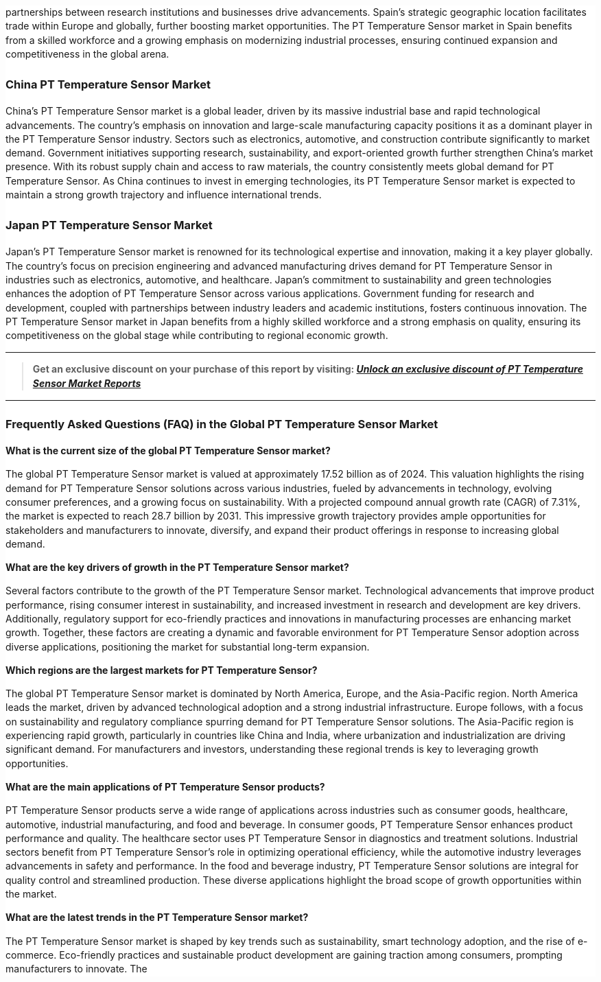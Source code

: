 partnerships between research institutions and businesses drive advancements. Spain&rsquo;s strategic geographic location facilitates trade within Europe and globally, further boosting market opportunities. The PT Temperature Sensor market in Spain benefits from a skilled workforce and a growing emphasis on modernizing industrial processes, ensuring continued expansion and competitiveness in the global arena.</p><h3>China PT Temperature Sensor Market</h3><p>China&rsquo;s PT Temperature Sensor market is a global leader, driven by its massive industrial base and rapid technological advancements. The country&rsquo;s emphasis on innovation and large-scale manufacturing capacity positions it as a dominant player in the PT Temperature Sensor industry. Sectors such as electronics, automotive, and construction contribute significantly to market demand. Government initiatives supporting research, sustainability, and export-oriented growth further strengthen China&rsquo;s market presence. With its robust supply chain and access to raw materials, the country consistently meets global demand for PT Temperature Sensor. As China continues to invest in emerging technologies, its PT Temperature Sensor market is expected to maintain a strong growth trajectory and influence international trends.</p><h3>Japan PT Temperature Sensor Market</h3><p>Japan&rsquo;s PT Temperature Sensor market is renowned for its technological expertise and innovation, making it a key player globally. The country&rsquo;s focus on precision engineering and advanced manufacturing drives demand for PT Temperature Sensor in industries such as electronics, automotive, and healthcare. Japan&rsquo;s commitment to sustainability and green technologies enhances the adoption of PT Temperature Sensor across various applications. Government funding for research and development, coupled with partnerships between industry leaders and academic institutions, fosters continuous innovation. The PT Temperature Sensor market in Japan benefits from a highly skilled workforce and a strong emphasis on quality, ensuring its competitiveness on the global stage while contributing to regional economic growth.</p><hr /><blockquote><p><strong>Get an exclusive discount on your purchase of this report by visiting: <em><a href="://marketresearchpulse.com/ask-for-discount/16293?utm_source=Github&amp;utm_medium=0115">Unlock an exclusive discount of PT Temperature Sensor Market Reports</a></em>&nbsp;</strong></p></blockquote><hr /><h3>Frequently Asked Questions (FAQ) in the Global PT Temperature Sensor Market</h3><p><strong>What is the current size of the global PT Temperature Sensor market?</strong></p><p>The global PT Temperature Sensor market is valued at approximately 17.52 billion as of 2024. This valuation highlights the rising demand for PT Temperature Sensor solutions across various industries, fueled by advancements in technology, evolving consumer preferences, and a growing focus on sustainability. With a projected compound annual growth rate (CAGR) of 7.31%, the market is expected to reach 28.7 billion by 2031. This impressive growth trajectory provides ample opportunities for stakeholders and manufacturers to innovate, diversify, and expand their product offerings in response to increasing global demand.</p><p><strong>What are the key drivers of growth in the PT Temperature Sensor market?</strong></p><p>Several factors contribute to the growth of the PT Temperature Sensor market. Technological advancements that improve product performance, rising consumer interest in sustainability, and increased investment in research and development are key drivers. Additionally, regulatory support for eco-friendly practices and innovations in manufacturing processes are enhancing market growth. Together, these factors are creating a dynamic and favorable environment for PT Temperature Sensor adoption across diverse applications, positioning the market for substantial long-term expansion.</p><p><strong>Which regions are the largest markets for PT Temperature Sensor?</strong></p><p>The global PT Temperature Sensor market is dominated by North America, Europe, and the Asia-Pacific region. North America leads the market, driven by advanced technological adoption and a strong industrial infrastructure. Europe follows, with a focus on sustainability and regulatory compliance spurring demand for PT Temperature Sensor solutions. The Asia-Pacific region is experiencing rapid growth, particularly in countries like China and India, where urbanization and industrialization are driving significant demand. For manufacturers and investors, understanding these regional trends is key to leveraging growth opportunities.</p><p><strong>What are the main applications of PT Temperature Sensor products?</strong></p><p>PT Temperature Sensor products serve a wide range of applications across industries such as consumer goods, healthcare, automotive, industrial manufacturing, and food and beverage. In consumer goods, PT Temperature Sensor enhances product performance and quality. The healthcare sector uses PT Temperature Sensor in diagnostics and treatment solutions. Industrial sectors benefit from PT Temperature Sensor&rsquo;s role in optimizing operational efficiency, while the automotive industry leverages advancements in safety and performance. In the food and beverage industry, PT Temperature Sensor solutions are integral for quality control and streamlined production. These diverse applications highlight the broad scope of growth opportunities within the market.</p><p><strong>What are the latest trends in the PT Temperature Sensor market?</strong></p><p>The PT Temperature Sensor market is shaped by key trends such as sustainability, smart technology adoption, and the rise of e-commerce. Eco-friendly practices and sustainable product development are gaining traction among consumers, prompting manufacturers to innovate. The